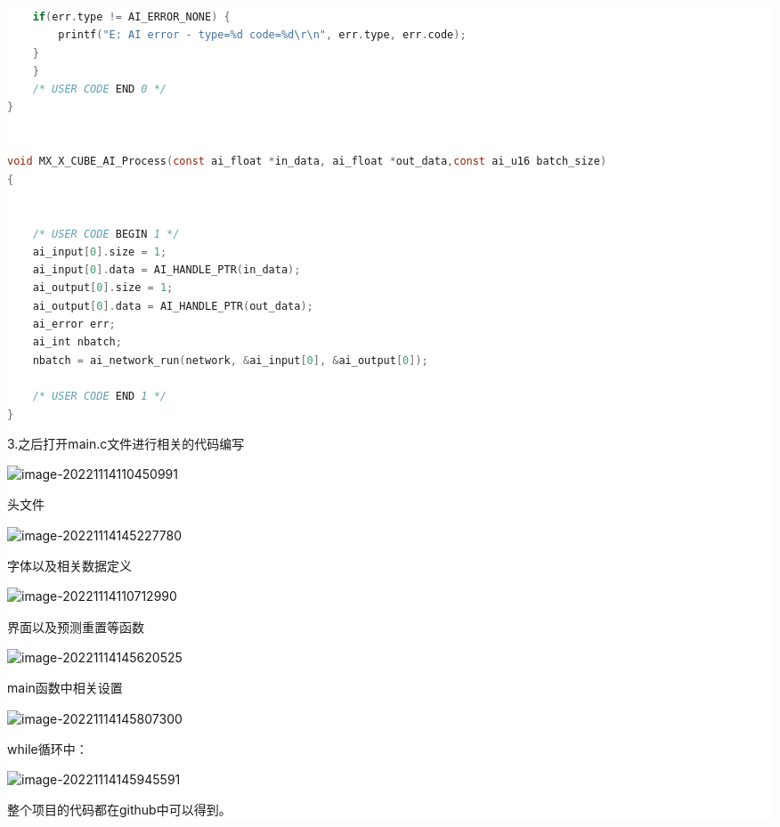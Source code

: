 ```c
    if(err.type != AI_ERROR_NONE) {
    	printf("E: AI error - type=%d code=%d\r\n", err.type, err.code);
    }
    }
    /* USER CODE END 0 */
}


void MX_X_CUBE_AI_Process(const ai_float *in_data, ai_float *out_data,const ai_u16 batch_size)
{
		

    /* USER CODE BEGIN 1 */
    ai_input[0].size = 1;
    ai_input[0].data = AI_HANDLE_PTR(in_data);
    ai_output[0].size = 1;
    ai_output[0].data = AI_HANDLE_PTR(out_data);
    ai_error err;
    ai_int nbatch;
    nbatch = ai_network_run(network, &ai_input[0], &ai_output[0]);
	
    /* USER CODE END 1 */
}

```



3.之后打开main.c文件进行相关的代码编写

![image-20221114110450991](C:\Users\17460\AppData\Roaming\Typora\typora-user-images\image-20221114110450991.png)

头文件

![image-20221114145227780](C:\Users\17460\AppData\Roaming\Typora\typora-user-images\image-20221114145227780.png)

字体以及相关数据定义

![image-20221114110712990](C:\Users\17460\AppData\Roaming\Typora\typora-user-images\image-20221114110712990.png)

界面以及预测重置等函数

![image-20221114145620525](C:\Users\17460\AppData\Roaming\Typora\typora-user-images\image-20221114145620525.png)

main函数中相关设置

![image-20221114145807300](C:\Users\17460\AppData\Roaming\Typora\typora-user-images\image-20221114145807300.png)

while循环中：

![image-20221114145945591](C:\Users\17460\AppData\Roaming\Typora\typora-user-images\image-20221114145945591.png)

整个项目的代码都在github中可以得到。
